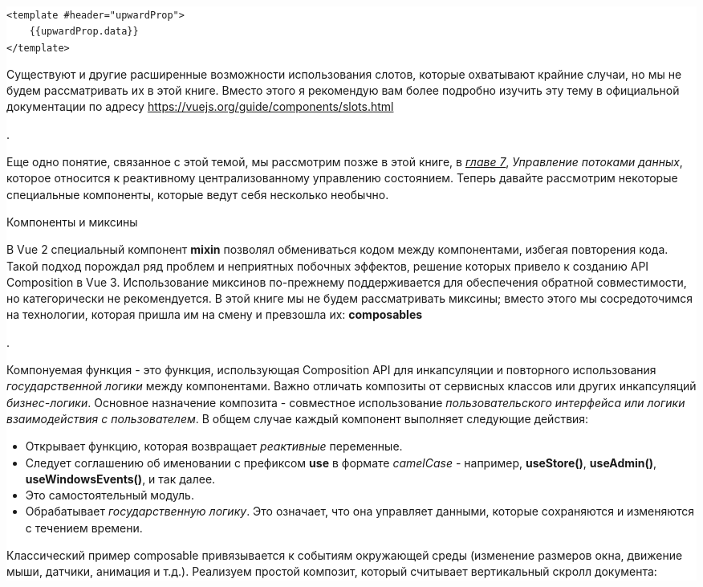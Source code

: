 ``` source-code
<template #header="upwardProp">
    {{upwardProp.data}}
</template>
```

Существуют и другие расширенные возможности использования слотов,
которые охватывают крайние случаи, но мы не будем рассматривать их в
этой книге. Вместо этого я рекомендую вам более подробно изучить эту
тему в официальной документации по адресу [<span
class="No-Break">https://vuejs.org/guide/components/slots.html</span>](https://vuejs.org/guide/components/slots.html)

.

Еще одно понятие, связанное с этой темой, мы рассмотрим позже в этой
книге, в [*главе
7*](https://learning.oreilly.com/library/view/vue-js-3-design/9781803238074/B18602_07.xhtml#_idTextAnchor173),
*Управление потоками данных*, которое относится к реактивному
централизованному управлению состоянием. Теперь давайте рассмотрим
некоторые специальные компоненты, которые ведут себя несколько необычно.

Компоненты и миксины

В Vue 2 специальный компонент **mixin** позволял обмениваться кодом
между компонентами, избегая повторения кода. Такой подход порождал ряд
проблем и неприятных побочных эффектов, решение которых привело к
созданию API Composition в Vue 3. Использование миксинов по-прежнему
поддерживается для обеспечения обратной совместимости, но категорически
не рекомендуется. В этой книге мы не будем рассматривать миксины; вместо
этого мы сосредоточимся на технологии, которая пришла им на смену и
превзошла их: <span class="No-Break">**composables**</span>

.

Компонуемая функция - это функция, использующая Composition API для
инкапсуляции и повторного использования *государственной логики* между
компонентами. Важно отличать композиты от сервисных классов или других
инкапсуляций *бизнес-логики*. Основное назначение композита - совместное
использование *пользовательского интерфейса или логики взаимодействия с
пользователем*. В общем случае каждый компонент выполняет следующие
действия:

-   Открывает функцию, которая возвращает *реактивные*
    переменные.
-   Следует соглашению об именовании с префиксом **use** в формате
    *camelCase* - например, **useStore()**, **useAdmin()**,
    **useWindowsEvents()**, и так далее.
-   Это самостоятельный модуль.
-   Обрабатывает *государственную логику*. Это означает, что она
    управляет данными, которые сохраняются и изменяются с течением
    времени.

Классический пример composable привязывается к событиям окружающей среды
(изменение размеров окна, движение мыши, датчики, анимация и т.д.).
Реализуем простой композит, который считывает вертикальный скролл
документа:
